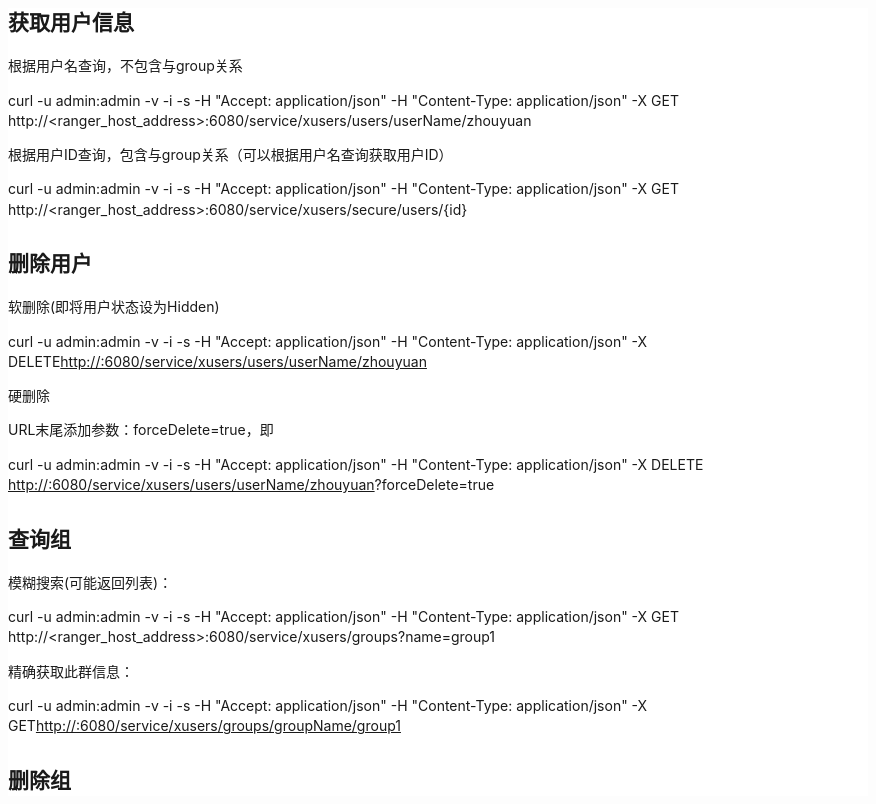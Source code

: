 









## **获取用户信息**



根据用户名查询，不包含与group关系

curl -u admin:admin -v -i -s -H "Accept: application/json" -H "Content-Type: application/json" -X GET http://<ranger_host_address>:6080/service/xusers/users/userName/zhouyuan

根据用户ID查询，包含与group关系（可以根据用户名查询获取用户ID）

curl -u admin:admin -v -i -s -H "Accept: application/json" -H "Content-Type: application/json" -X GET http://<ranger_host_address>:6080/service/xusers/secure/users/{id}



## **删除用户**

软删除(即将用户状态设为Hidden)

curl -u admin:admin -v -i -s -H "Accept: application/json" -H "Content-Type: application/json" -X DELETE[http://:6080/service/xusers/users/userName/zhouyuan](http://172.16.70.55:6080/service/xusers/users/userName/zhouyuan)

硬删除

URL末尾添加参数：forceDelete=true，即

curl -u admin:admin -v -i -s -H "Accept: application/json" -H "Content-Type: application/json" -X DELETE [http://:6080/service/xusers/users/userName/zhouyuan](http://172.16.70.55:6080/service/xusers/users/userName/zhouyuan)?forceDelete=true



## **查询组**



模糊搜索(可能返回列表)：

curl -u admin:admin -v -i -s -H "Accept: application/json" -H "Content-Type: application/json" -X GET http://<ranger_host_address>:6080/service/xusers/groups?name=group1



精确获取此群信息：

curl -u admin:admin -v -i -s -H "Accept: application/json" -H "Content-Type: application/json" -X GET[http://:6080/service/xusers/groups/groupName/group1](https://blog.csdn.net/ZhouyuanLinli/article/details/78617289)



## **删除组**
